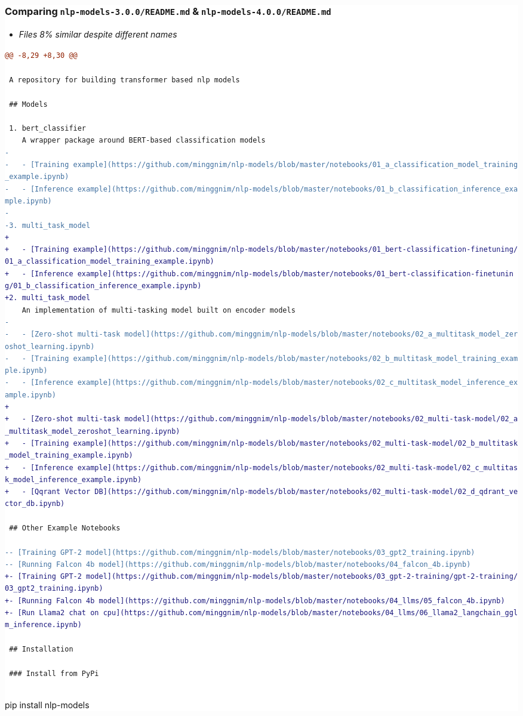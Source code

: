 ### Comparing `nlp-models-3.0.0/README.md` & `nlp-models-4.0.0/README.md`

 * *Files 8% similar despite different names*

```diff
@@ -8,29 +8,30 @@
 
 A repository for building transformer based nlp models
 
 ## Models
 
 1. bert_classifier
    A wrapper package around BERT-based classification models
-   
-   - [Training example](https://github.com/minggnim/nlp-models/blob/master/notebooks/01_a_classification_model_training_example.ipynb)
-   - [Inference example](https://github.com/minggnim/nlp-models/blob/master/notebooks/01_b_classification_inference_example.ipynb)
-   
-3. multi_task_model
+
+   - [Training example](https://github.com/minggnim/nlp-models/blob/master/notebooks/01_bert-classification-finetuning/01_a_classification_model_training_example.ipynb)
+   - [Inference example](https://github.com/minggnim/nlp-models/blob/master/notebooks/01_bert-classification-finetuning/01_b_classification_inference_example.ipynb)
+2. multi_task_model
    An implementation of multi-tasking model built on encoder models
-   
-   - [Zero-shot multi-task model](https://github.com/minggnim/nlp-models/blob/master/notebooks/02_a_multitask_model_zeroshot_learning.ipynb)
-   - [Training example](https://github.com/minggnim/nlp-models/blob/master/notebooks/02_b_multitask_model_training_example.ipynb)
-   - [Inference example](https://github.com/minggnim/nlp-models/blob/master/notebooks/02_c_multitask_model_inference_example.ipynb)
+
+   - [Zero-shot multi-task model](https://github.com/minggnim/nlp-models/blob/master/notebooks/02_multi-task-model/02_a_multitask_model_zeroshot_learning.ipynb)
+   - [Training example](https://github.com/minggnim/nlp-models/blob/master/notebooks/02_multi-task-model/02_b_multitask_model_training_example.ipynb)
+   - [Inference example](https://github.com/minggnim/nlp-models/blob/master/notebooks/02_multi-task-model/02_c_multitask_model_inference_example.ipynb)
+   - [Qqrant Vector DB](https://github.com/minggnim/nlp-models/blob/master/notebooks/02_multi-task-model/02_d_qdrant_vector_db.ipynb)
 
 ## Other Example Notebooks
 
-- [Training GPT-2 model](https://github.com/minggnim/nlp-models/blob/master/notebooks/03_gpt2_training.ipynb)
-- [Running Falcon 4b model](https://github.com/minggnim/nlp-models/blob/master/notebooks/04_falcon_4b.ipynb)
+- [Training GPT-2 model](https://github.com/minggnim/nlp-models/blob/master/notebooks/03_gpt-2-training/gpt-2-training/03_gpt2_training.ipynb)
+- [Running Falcon 4b model](https://github.com/minggnim/nlp-models/blob/master/notebooks/04_llms/05_falcon_4b.ipynb)
+- [Run Llama2 chat on cpu](https://github.com/minggnim/nlp-models/blob/master/notebooks/04_llms/06_llama2_langchain_gglm_inference.ipynb)
 
 ## Installation
 
 ### Install from PyPi
 
 ```
 pip install nlp-models